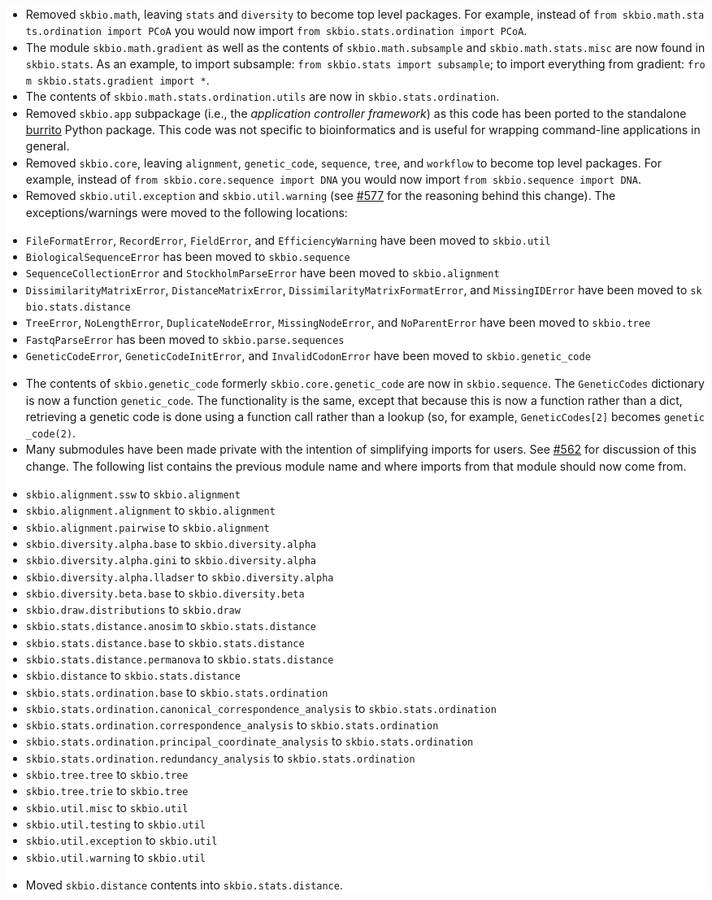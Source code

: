 * Removed ``skbio.math``, leaving ``stats`` and ``diversity`` to become top level packages. For example, instead of ``from skbio.math.stats.ordination import PCoA`` you would now import ``from skbio.stats.ordination import PCoA``.
* The module ``skbio.math.gradient`` as well as the contents of ``skbio.math.subsample`` and ``skbio.math.stats.misc`` are now found in ``skbio.stats``. As an example, to import subsample: ``from skbio.stats import subsample``; to import everything from gradient: ``from skbio.stats.gradient import *``.
* The contents of ``skbio.math.stats.ordination.utils`` are now in ``skbio.stats.ordination``.
* Removed ``skbio.app`` subpackage (i.e., the *application controller framework*) as this code has been ported to the standalone [burrito](https://github.com/biocore/burrito) Python package. This code was not specific to bioinformatics and is useful for wrapping command-line applications in general.
* Removed ``skbio.core``, leaving ``alignment``, ``genetic_code``, ``sequence``, ``tree``, and ``workflow`` to become top level packages. For example, instead of ``from skbio.core.sequence import DNA`` you would now import ``from skbio.sequence import DNA``.
* Removed ``skbio.util.exception`` and ``skbio.util.warning`` (see [#577](https://github.com/biocore/scikit-bio/issues/577) for the reasoning behind this change). The exceptions/warnings were moved to the following locations:
 - ``FileFormatError``, ``RecordError``, ``FieldError``, and ``EfficiencyWarning`` have been moved to ``skbio.util``
 - ``BiologicalSequenceError`` has been moved to ``skbio.sequence``
 - ``SequenceCollectionError`` and ``StockholmParseError`` have been moved to ``skbio.alignment``
 - ``DissimilarityMatrixError``, ``DistanceMatrixError``, ``DissimilarityMatrixFormatError``, and ``MissingIDError`` have been moved to ``skbio.stats.distance``
 - ``TreeError``, ``NoLengthError``, ``DuplicateNodeError``, ``MissingNodeError``, and ``NoParentError`` have been moved to ``skbio.tree``
 - ``FastqParseError`` has been moved to ``skbio.parse.sequences``
 - ``GeneticCodeError``, ``GeneticCodeInitError``, and ``InvalidCodonError`` have been moved to ``skbio.genetic_code``
* The contents of ``skbio.genetic_code`` formerly ``skbio.core.genetic_code`` are now in ``skbio.sequence``. The ``GeneticCodes`` dictionary is now a function ``genetic_code``. The functionality is the same, except that because this is now a function rather than a dict, retrieving a genetic code is done using a function call rather than a lookup (so, for example, ``GeneticCodes[2]`` becomes ``genetic_code(2)``.
* Many submodules have been made private with the intention of simplifying imports for users. See [#562](https://github.com/biocore/scikit-bio/issues/562) for discussion of this change. The following list contains the previous module name and where imports from that module should now come from.
 - ``skbio.alignment.ssw`` to ``skbio.alignment``
 - ``skbio.alignment.alignment`` to ``skbio.alignment``
 - ``skbio.alignment.pairwise`` to ``skbio.alignment``
 - ``skbio.diversity.alpha.base`` to ``skbio.diversity.alpha``
 - ``skbio.diversity.alpha.gini`` to ``skbio.diversity.alpha``
 - ``skbio.diversity.alpha.lladser`` to ``skbio.diversity.alpha``
 - ``skbio.diversity.beta.base`` to ``skbio.diversity.beta``
 - ``skbio.draw.distributions`` to ``skbio.draw``
 - ``skbio.stats.distance.anosim`` to ``skbio.stats.distance``
 - ``skbio.stats.distance.base`` to ``skbio.stats.distance``
 - ``skbio.stats.distance.permanova`` to ``skbio.stats.distance``
 - ``skbio.distance`` to ``skbio.stats.distance``
 - ``skbio.stats.ordination.base`` to ``skbio.stats.ordination``
 - ``skbio.stats.ordination.canonical_correspondence_analysis`` to ``skbio.stats.ordination``
 - ``skbio.stats.ordination.correspondence_analysis`` to ``skbio.stats.ordination``
 - ``skbio.stats.ordination.principal_coordinate_analysis`` to ``skbio.stats.ordination``
 - ``skbio.stats.ordination.redundancy_analysis`` to ``skbio.stats.ordination``
 - ``skbio.tree.tree`` to ``skbio.tree``
 - ``skbio.tree.trie`` to ``skbio.tree``
 - ``skbio.util.misc`` to ``skbio.util``
 - ``skbio.util.testing`` to ``skbio.util``
 - ``skbio.util.exception`` to ``skbio.util``
 - ``skbio.util.warning`` to ``skbio.util``
* Moved ``skbio.distance`` contents into ``skbio.stats.distance``.
